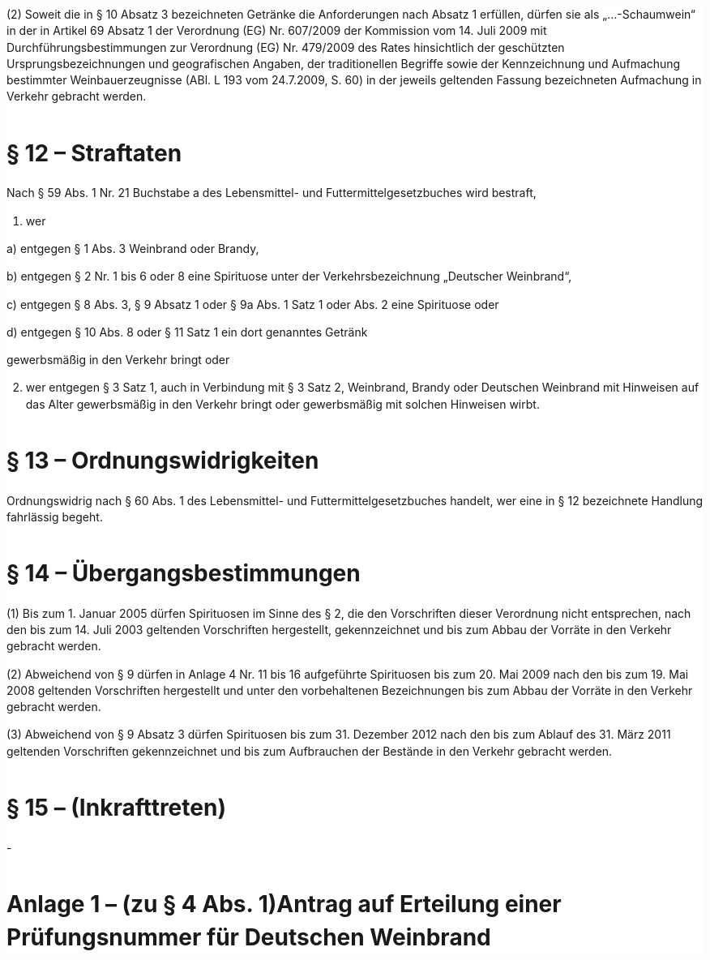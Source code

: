 (2) Soweit die in § 10 Absatz 3 bezeichneten Getränke die Anforderungen nach Absatz 1 erfüllen, dürfen sie als „…-Schaumwein“ in der in Artikel 69 Absatz 1 der Verordnung (EG) Nr. 607/2009 der Kommission vom 14. Juli 2009 mit Durchführungsbestimmungen zur Verordnung (EG) Nr. 479/2009 des Rates hinsichtlich der geschützten Ursprungsbezeichnungen und geografischen Angaben, der traditionellen Begriffe sowie der Kennzeichnung und Aufmachung bestimmter Weinbauerzeugnisse (ABl. L 193 vom 24.7.2009, S. 60) in der jeweils geltenden Fassung bezeichneten Aufmachung in Verkehr gebracht werden.

# § 12 – Straftaten

Nach § 59 Abs. 1 Nr. 21 Buchstabe a des Lebensmittel- und Futtermittelgesetzbuches wird bestraft,

1. wer

a) entgegen § 1 Abs. 3 Weinbrand oder Brandy,

b) entgegen § 2 Nr. 1 bis 6 oder 8 eine Spirituose unter der Verkehrsbezeichnung „Deutscher Weinbrand“,

c) entgegen § 8 Abs. 3, § 9 Absatz 1 oder § 9a Abs. 1 Satz 1 oder Abs. 2 eine Spirituose oder

d) entgegen § 10 Abs. 8 oder § 11 Satz 1 ein dort genanntes Getränk

gewerbsmäßig in den Verkehr bringt oder

2. wer entgegen § 3 Satz 1, auch in Verbindung mit § 3 Satz 2, Weinbrand, Brandy oder Deutschen Weinbrand mit Hinweisen auf das Alter gewerbsmäßig in den Verkehr bringt oder gewerbsmäßig mit solchen Hinweisen wirbt.

# § 13 – Ordnungswidrigkeiten

Ordnungswidrig nach § 60 Abs. 1 des Lebensmittel- und Futtermittelgesetzbuches handelt, wer eine in § 12 bezeichnete Handlung fahrlässig begeht.

# § 14 – Übergangsbestimmungen

(1) Bis zum 1. Januar 2005 dürfen Spirituosen im Sinne des § 2, die den Vorschriften dieser Verordnung nicht entsprechen, nach den bis zum 14. Juli 2003 geltenden Vorschriften hergestellt, gekennzeichnet und bis zum Abbau der Vorräte in den Verkehr gebracht werden.

(2) Abweichend von § 9 dürfen in Anlage 4 Nr. 11 bis 16 aufgeführte Spirituosen bis zum 20. Mai 2009 nach den bis zum 19. Mai 2008 geltenden Vorschriften hergestellt und unter den vorbehaltenen Bezeichnungen bis zum Abbau der Vorräte in den Verkehr gebracht werden.

(3) Abweichend von § 9 Absatz 3 dürfen Spirituosen bis zum 31. Dezember 2012 nach den bis zum Ablauf des 31. März 2011 geltenden Vorschriften gekennzeichnet und bis zum Aufbrauchen der Bestände in den Verkehr gebracht werden.

# § 15 – (Inkrafttreten)

\-

# Anlage 1 – (zu § 4 Abs. 1)Antrag auf Erteilung einer Prüfungsnummer für Deutschen Weinbrand
